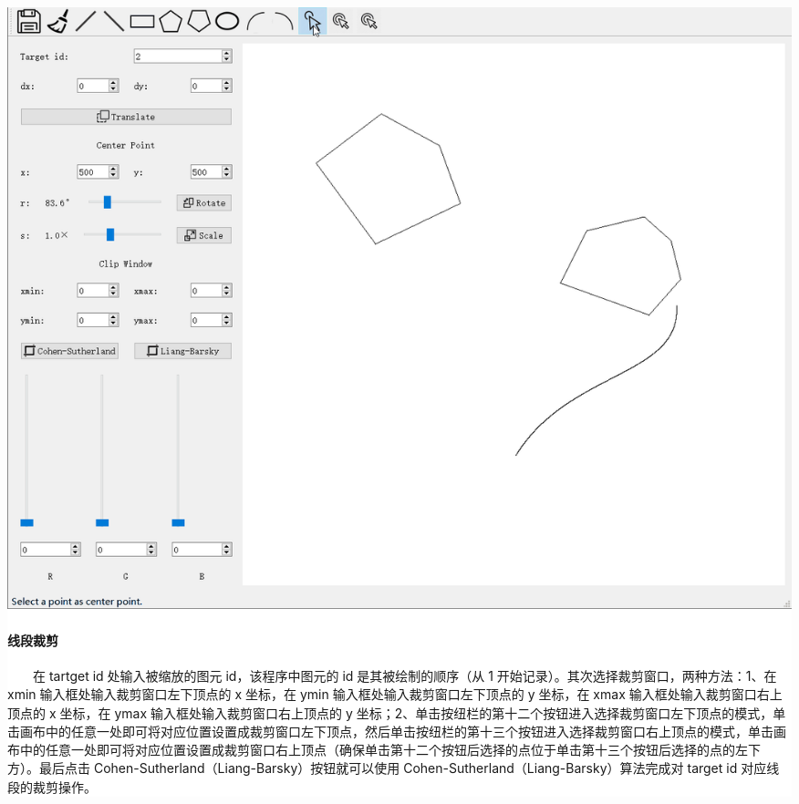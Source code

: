 ![](picture\scale.gif "scale.gif")

#### 线段裁剪
&emsp;&emsp;在  tartget id 处输入被缩放的图元 id，该程序中图元的 id 是其被绘制的顺序（从 1 开始记录）。其次选择裁剪窗口，两种方法：1、在 xmin 输入框处输入裁剪窗口左下顶点的 x 坐标，在 ymin 输入框处输入裁剪窗口左下顶点的 y 坐标，在 xmax 输入框处输入裁剪窗口右上顶点的 x 坐标，在 ymax 输入框处输入裁剪窗口右上顶点的 y 坐标；2、单击按纽栏的第十二个按钮进入选择裁剪窗口左下顶点的模式，单击画布中的任意一处即可将对应位置设置成裁剪窗口左下顶点，然后单击按纽栏的第十三个按钮进入选择裁剪窗口右上顶点的模式，单击画布中的任意一处即可将对应位置设置成裁剪窗口右上顶点（确保单击第十二个按钮后选择的点位于单击第十三个按钮后选择的点的左下方）。最后点击 Cohen-Sutherland（Liang-Barsky）按钮就可以使用 Cohen-Sutherland（Liang-Barsky）算法完成对 target id 对应线段的裁剪操作。
